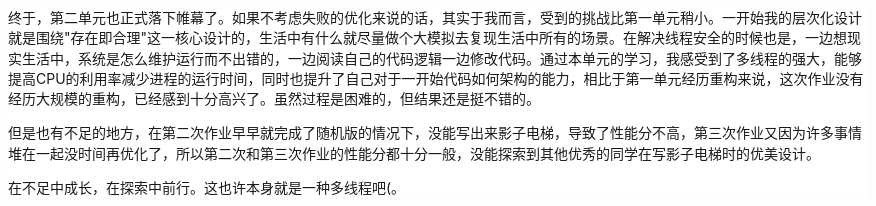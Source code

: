 终于，第二单元也正式落下帷幕了。如果不考虑失败的优化来说的话，其实于我而言，受到的挑战比第一单元稍小。一开始我的层次化设计就是围绕"存在即合理"这一核心设计的，生活中有什么就尽量做个大模拟去复现生活中所有的场景。在解决线程安全的时候也是，一边想现实生活中，系统是怎么维护运行而不出错的，一边阅读自己的代码逻辑一边修改代码。通过本单元的学习，我感受到了多线程的强大，能够提高CPU的利用率减少进程的运行时间，同时也提升了自己对于一开始代码如何架构的能力，相比于第一单元经历重构来说，这次作业没有经历大规模的重构，已经感到十分高兴了。虽然过程是困难的，但结果还是挺不错的。

但是也有不足的地方，在第二次作业早早就完成了随机版的情况下，没能写出来影子电梯，导致了性能分不高，第三次作业又因为许多事情堆在一起没时间再优化了，所以第二次和第三次作业的性能分都十分一般，没能探索到其他优秀的同学在写影子电梯时的优美设计。

在不足中成长，在探索中前行。这也许本身就是一种多线程吧(。